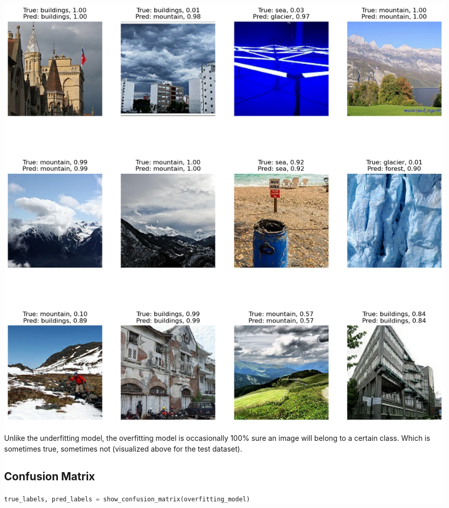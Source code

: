 ![png](img/output_52_3.png)

Unlike the underfitting model, the overfitting model is occasionally 100% sure an image will belong to a certain class. Which is sometimes true, sometimes not (visualized above for the test dataset).

## Confusion Matrix

```python
true_labels, pred_labels = show_confusion_matrix(overfitting_model)
```
